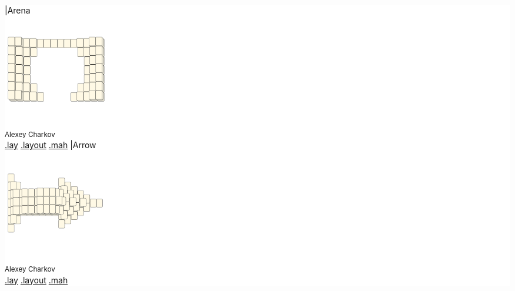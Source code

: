 |Arena<br><img src="./arena_2.svg" height="180" width="175"><br> <sub>Alexey Charkov</sub> <br>[.lay](./arena_2.lay)  [.layout](./arena_2.layout)  [.mah](./arena_2.mah) |Arrow<br><img src="./arrow_2.svg" height="180" width="175"><br> <sub>Alexey Charkov</sub> <br>[.lay](./arrow_2.lay)  [.layout](./arrow_2.layout)  [.mah](./arrow_2.mah)